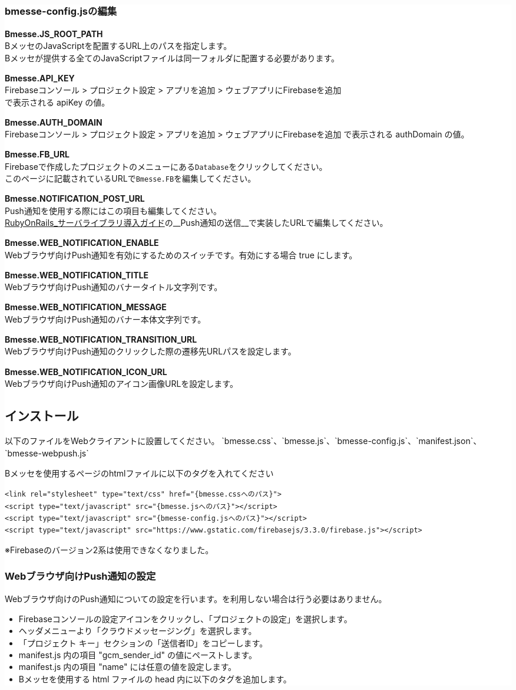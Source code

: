 ### bmesse-config.jsの編集

__Bmesse.JS_ROOT_PATH__  
BメッセのJavaScriptを配置するURL上のパスを指定します。  
Bメッセが提供する全てのJavaScriptファイルは同一フォルダに配置する必要があります。

__Bmesse.API_KEY__  
Firebaseコンソール > プロジェクト設定 > アプリを追加 > ウェブアプリにFirebaseを追加  
で表示される apiKey の値。

__Bmesse.AUTH_DOMAIN__  
Firebaseコンソール > プロジェクト設定 > アプリを追加 > ウェブアプリにFirebaseを追加
で表示される authDomain の値。

__Bmesse.FB_URL__  
Firebaseで作成したプロジェクトのメニューにある`Database`をクリックしてください。  
このページに記載されているURLで`Bmesse.FB`を編集してください。  

__Bmesse.NOTIFICATION_POST_URL__  
Push通知を使用する際にはこの項目も編集してください。  
[RubyOnRails_サーバライブラリ導入ガイド](./RubyOnRails_サーバライブラリ導入ガイド.md)の__Push通知の送信__で実装したURLで編集してください。  

__Bmesse.WEB_NOTIFICATION_ENABLE__  
Webブラウザ向けPush通知を有効にするためのスイッチです。有効にする場合 true にします。  

__Bmesse.WEB_NOTIFICATION_TITLE__  
Webブラウザ向けPush通知のバナータイトル文字列です。  

__Bmesse.WEB_NOTIFICATION_MESSAGE__  
Webブラウザ向けPush通知のバナー本体文字列です。  

__Bmesse.WEB_NOTIFICATION_TRANSITION_URL__  
Webブラウザ向けPush通知のクリックした際の遷移先URLパスを設定します。  

__Bmesse.WEB_NOTIFICATION_ICON_URL__  
Webブラウザ向けPush通知のアイコン画像URLを設定します。  


<h2 id="インストール">インストール</h2>
以下のファイルをWebクライアントに設置してください。  
`bmesse.css`、`bmesse.js`、`bmesse-config.js`、`manifest.json`、`bmesse-webpush.js`  

Bメッセを使用するページのhtmlファイルに以下のタグを入れてください  
```
<link rel="stylesheet" type="text/css" href="{bmesse.cssへのパス}">
<script type="text/javascript" src="{bmesse.jsへのパス}"></script>
<script type="text/javascript" src="{bmesse-config.jsへのパス}"></script>
<script type="text/javascript" src="https://www.gstatic.com/firebasejs/3.3.0/firebase.js"></script>
```
※Firebaseのバージョン2系は使用できなくなりました。


### Webブラウザ向けPush通知の設定 
Webブラウザ向けのPush通知についての設定を行います。を利用しない場合は行う必要はありません。  

* Firebaseコンソールの設定アイコンをクリックし、「プロジェクトの設定」を選択します。
* ヘッダメニューより「クラウドメッセージング」を選択します。
* 「プロジェクト キー」セクションの「送信者ID」をコピーします。
* manifest.js 内の項目 "gcm_sender_id" の値にペーストします。
* manifest.js 内の項目 "name" には任意の値を設定します。
* Bメッセを使用する html ファイルの head 内に以下のタグを追加します。  
